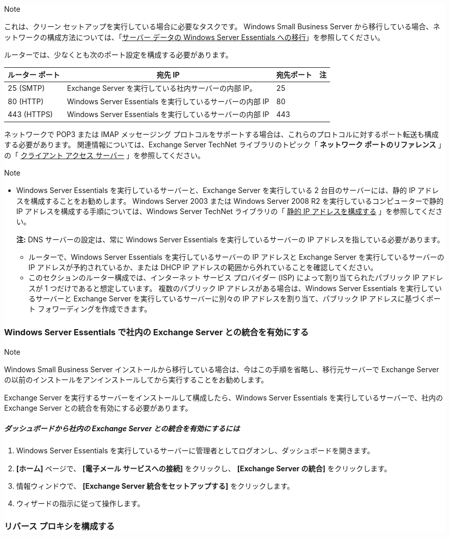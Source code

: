 > [!NOTE]
>  これは、クリーン セットアップを実行している場合に必要なタスクです。 Windows Small Business Server から移行している場合、ネットワークの構成方法については、「[サーバー データの Windows Server Essentials への移行](../migrate/Migrate-Server-Data-to-Windows-Server-Essentials.md)」を参照してください。  

 ルーターでは、少なくとも次のポート設定を構成する必要があります。  

|ルーター ポート|宛先 IP|宛先ポート|注|  
|-----------------|--------------------|----------------------|----------|  
|25 (SMTP)|Exchange Server を実行している社内サーバーの内部 IP。|25||  
|80 (HTTP)|Windows Server Essentials を実行しているサーバーの内部 IP|80||  
|443 (HTTPS)|Windows Server Essentials を実行しているサーバーの内部 IP|443||  

 ネットワークで POP3 または IMAP メッセージング プロトコルをサポートする場合は、これらのプロトコルに対するポート転送も構成する必要があります。 関連情報については、Exchange Server TechNet ライブラリのトピック「 **ネットワーク ポートのリファレンス** 」の「 [クライアント アクセス サーバー](https://go.microsoft.com/fwlink/p/?LinkId=250773) 」を参照してください。  

> [!NOTE]
> - Windows Server Essentials を実行しているサーバーと、Exchange Server を実行している 2 台目のサーバーには、静的 IP アドレスを構成することをお勧めします。 Windows Server 2003 または Windows Server 2008 R2 を実行しているコンピューターで静的 IP アドレスを構成する手順については、Windows Server TechNet ライブラリの「 [静的 IP アドレスを構成する](https://technet.microsoft.com/library/cc754203\(v=ws.10\).aspx) 」を参照してください。  
> 
>   **注:** DNS サーバーの設定は、常に Windows Server Essentials を実行しているサーバーの IP アドレスを指している必要があります。  
>   -   ルーターで、Windows Server Essentials を実行しているサーバーの IP アドレスと Exchange Server を実行しているサーバーの IP アドレスが予約されているか、または DHCP IP アドレスの範囲から外れていることを確認してください。  
>   -   このセクションのルーター構成では、インターネット サービス プロバイダー (ISP) によって割り当てられたパブリック IP アドレスが 1 つだけであると想定しています。 複数のパブリック IP アドレスがある場合は、Windows Server Essentials を実行しているサーバーと Exchange Server を実行しているサーバーに別々の IP アドレスを割り当て、パブリック IP アドレスに基づくポート フォワーディングを作成できます。  

### <a name="enable-on-premises-exchange-server-integration-on-windows-server-essentials"></a>Windows Server Essentials で社内の Exchange Server との統合を有効にする  

> [!NOTE]
>  Windows Small Business Server インストールから移行している場合は、今はこの手順を省略し、移行元サーバーで Exchange Server の以前のインストールをアンインストールしてから実行することをお勧めします。  

 Exchange Server を実行するサーバーをインストールして構成したら、Windows Server Essentials を実行しているサーバーで、社内の Exchange Server との統合を有効にする必要があります。  

##### <a name="to-enable-on-premises-exchange-server-integration-from-the-dashboard"></a>ダッシュボードから社内の Exchange Server との統合を有効にするには  

1.  Windows Server Essentials を実行しているサーバーに管理者としてログオンし、ダッシュボードを開きます。  

2.  **[ホーム]** ページで、 **[電子メール サービスへの接続]** をクリックし、 **[Exchange Server の統合]** をクリックします。  

3.  情報ウィンドウで、 **[Exchange Server 統合をセットアップする]** をクリックします。  

4.  ウィザードの指示に従って操作します。  

### <a name="configure-a-reverse-proxy"></a>リバース プロキシを構成する  
